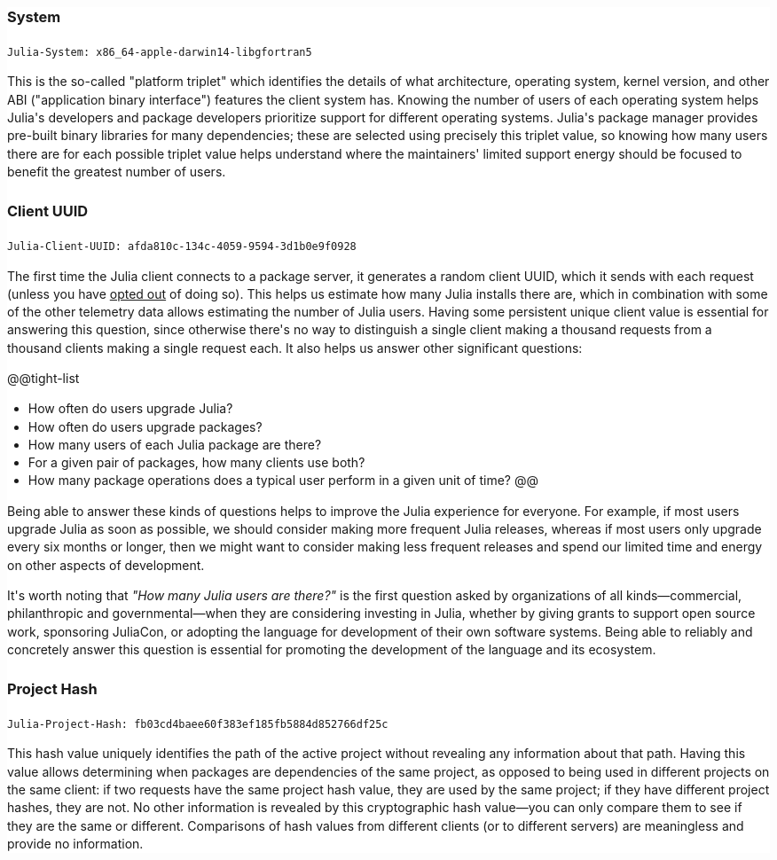 ### System

```text
Julia-System: x86_64-apple-darwin14-libgfortran5
```
This is the so-called "platform triplet" which identifies the details of what architecture, operating system, kernel version, and other ABI ("application binary interface") features the client system has. Knowing the number of users of each operating system helps Julia's developers and package developers prioritize support for different operating systems. Julia's package manager provides pre-built binary libraries for many dependencies; these are selected using precisely this triplet value, so knowing how many users there are for each possible triplet value helps understand where the maintainers' limited support energy should be focused to benefit the greatest number of users.

### Client UUID

```text
Julia-Client-UUID: afda810c-134c-4059-9594-3d1b0e9f0928
```
The first time the Julia client connects to a package server, it generates a random client UUID, which it sends with each request (unless you have [opted out](#opting_out) of doing so). This helps us estimate how many Julia installs there are, which in combination with some of the other telemetry data allows estimating the number of Julia users. Having some persistent unique client value is essential for answering this question, since otherwise there's no way to distinguish a single client making a thousand requests from a thousand clients making a single request each. It also helps us answer other significant questions:

@@tight-list
- How often do users upgrade Julia?
- How often do users upgrade packages?
- How many users of each Julia package are there?
- For a given pair of packages, how many clients use both?
- How many package operations does a typical user perform in a given unit of time?
@@

Being able to answer these kinds of questions helps to improve the Julia experience for everyone. For example, if most users upgrade Julia as soon as possible, we should consider making more frequent Julia releases, whereas if most users only upgrade every six months or longer, then we might want to consider making less frequent releases and spend our limited time and energy on other aspects of development.

It's worth noting that *"How many Julia users are there?"* is the first question asked by organizations of all kinds—commercial, philanthropic and governmental—when they are considering investing in Julia, whether by giving grants to support open source work, sponsoring JuliaCon, or adopting the language for development of their own software systems. Being able to reliably and concretely answer this question is essential for promoting the development of the language and its ecosystem.

### Project Hash

```text
Julia-Project-Hash: fb03cd4baee60f383ef185fb5884d852766df25c
```
This hash value uniquely identifies the path of the active project without revealing any information about that path. Having this value allows determining when packages are dependencies of the same project, as opposed to being used in different projects on the same client: if two requests have the same project hash value, they are used by the same project; if they have different project hashes, they are not. No other information is revealed by this cryptographic hash value—you can only compare them to see if they are the same or different. Comparisons of hash values from different clients (or to different servers) are meaningless and provide no information.
